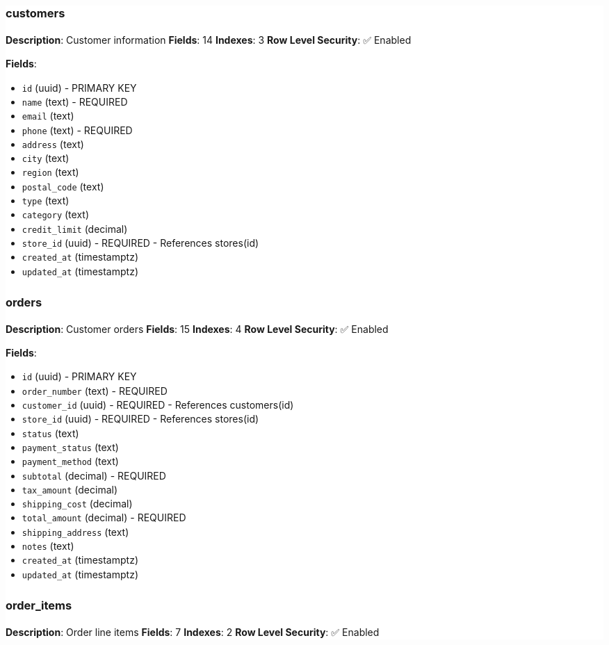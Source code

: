 
### customers
**Description**: Customer information
**Fields**: 14
**Indexes**: 3
**Row Level Security**: ✅ Enabled

**Fields**:
- `id` (uuid) - PRIMARY KEY
- `name` (text) - REQUIRED
- `email` (text)
- `phone` (text) - REQUIRED
- `address` (text)
- `city` (text)
- `region` (text)
- `postal_code` (text)
- `type` (text)
- `category` (text)
- `credit_limit` (decimal)
- `store_id` (uuid) - REQUIRED - References stores(id)
- `created_at` (timestamptz)
- `updated_at` (timestamptz)


### orders
**Description**: Customer orders
**Fields**: 15
**Indexes**: 4
**Row Level Security**: ✅ Enabled

**Fields**:
- `id` (uuid) - PRIMARY KEY
- `order_number` (text) - REQUIRED
- `customer_id` (uuid) - REQUIRED - References customers(id)
- `store_id` (uuid) - REQUIRED - References stores(id)
- `status` (text)
- `payment_status` (text)
- `payment_method` (text)
- `subtotal` (decimal) - REQUIRED
- `tax_amount` (decimal)
- `shipping_cost` (decimal)
- `total_amount` (decimal) - REQUIRED
- `shipping_address` (text)
- `notes` (text)
- `created_at` (timestamptz)
- `updated_at` (timestamptz)


### order_items
**Description**: Order line items
**Fields**: 7
**Indexes**: 2
**Row Level Security**: ✅ Enabled
